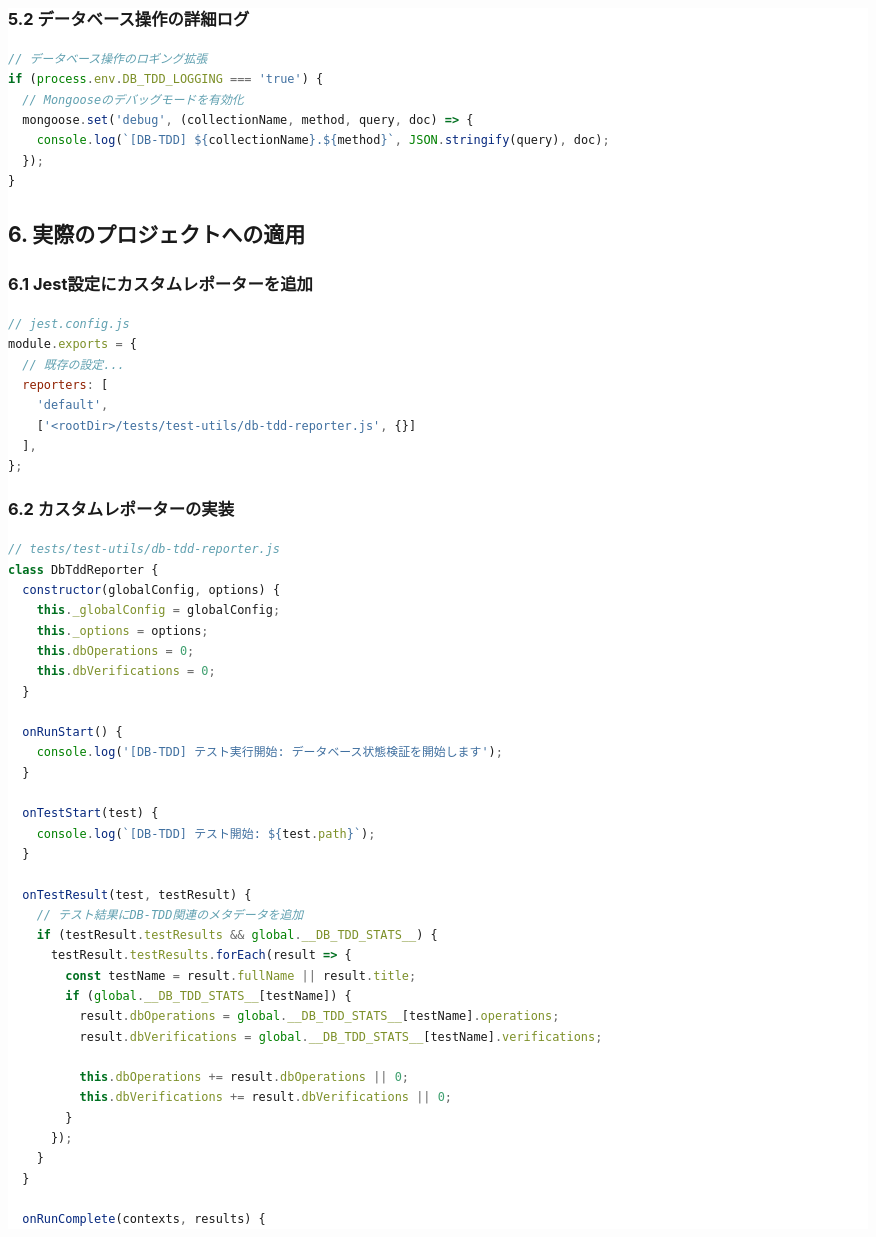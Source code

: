 ### 5.2 データベース操作の詳細ログ

```typescript
// データベース操作のロギング拡張
if (process.env.DB_TDD_LOGGING === 'true') {
  // Mongooseのデバッグモードを有効化
  mongoose.set('debug', (collectionName, method, query, doc) => {
    console.log(`[DB-TDD] ${collectionName}.${method}`, JSON.stringify(query), doc);
  });
}
```

## 6. 実際のプロジェクトへの適用

### 6.1 Jest設定にカスタムレポーターを追加

```javascript
// jest.config.js
module.exports = {
  // 既存の設定...
  reporters: [
    'default',
    ['<rootDir>/tests/test-utils/db-tdd-reporter.js', {}]
  ],
};
```

### 6.2 カスタムレポーターの実装

```javascript
// tests/test-utils/db-tdd-reporter.js
class DbTddReporter {
  constructor(globalConfig, options) {
    this._globalConfig = globalConfig;
    this._options = options;
    this.dbOperations = 0;
    this.dbVerifications = 0;
  }

  onRunStart() {
    console.log('[DB-TDD] テスト実行開始: データベース状態検証を開始します');
  }

  onTestStart(test) {
    console.log(`[DB-TDD] テスト開始: ${test.path}`);
  }

  onTestResult(test, testResult) {
    // テスト結果にDB-TDD関連のメタデータを追加
    if (testResult.testResults && global.__DB_TDD_STATS__) {
      testResult.testResults.forEach(result => {
        const testName = result.fullName || result.title;
        if (global.__DB_TDD_STATS__[testName]) {
          result.dbOperations = global.__DB_TDD_STATS__[testName].operations;
          result.dbVerifications = global.__DB_TDD_STATS__[testName].verifications;
          
          this.dbOperations += result.dbOperations || 0;
          this.dbVerifications += result.dbVerifications || 0;
        }
      });
    }
  }

  onRunComplete(contexts, results) {
```